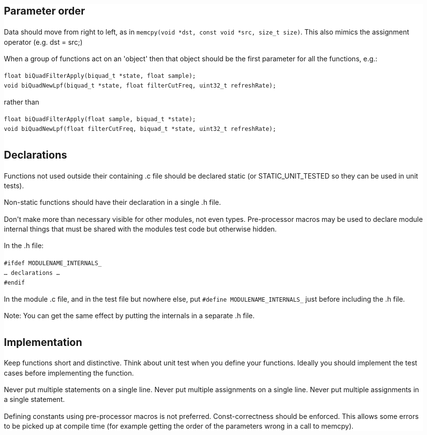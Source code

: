 ## Parameter order

Data should move from right to left, as in `memcpy(void *dst, const void *src, size_t size)`.
This also mimics the assignment operator (e.g. dst = src;)

When a group of functions act on an 'object' then that object should be the first parameter for all the functions, e.g.:

```
float biQuadFilterApply(biquad_t *state, float sample);
void biQuadNewLpf(biquad_t *state, float filterCutFreq, uint32_t refreshRate);
```

rather than

```
float biQuadFilterApply(float sample, biquad_t *state);
void biQuadNewLpf(float filterCutFreq, biquad_t *state, uint32_t refreshRate);
```

## Declarations

Functions not used outside their containing .c file should be declared static (or STATIC_UNIT_TESTED so they can be used in unit tests).

Non-static functions should have their declaration in a single .h file.

Don't make more than necessary visible for other modules, not even types. Pre-processor macros may be used to declare module internal things that must be shared with the modules test code but otherwise hidden.

In the .h file:

```
#ifdef MODULENAME_INTERNALS_
… declarations …
#endif
```

In the module .c file, and in the test file but nowhere else, put `#define MODULENAME_INTERNALS_` just before including the .h file.

Note: You can get the same effect by putting the internals in a separate .h file.

## Implementation

Keep functions short and distinctive.
Think about unit test when you define your functions. Ideally you should implement the test cases before implementing the function.

Never put multiple statements on a single line.
Never put multiple assignments on a single line.
Never put multiple assignments in a single statement.

Defining constants using pre-processor macros is not preferred.
Const-correctness should be enforced.
This allows some errors to be picked up at compile time (for example getting the order of the parameters wrong in a call to memcpy).
